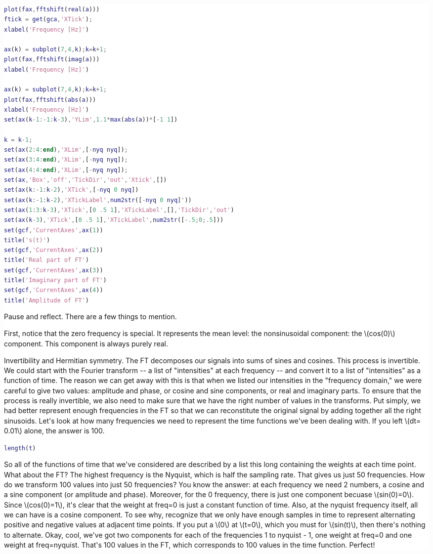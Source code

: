 ```matlab
plot(fax,fftshift(real(a)))
ftick = get(gca,'XTick');
xlabel('Frequency [Hz]')

ax(k) = subplot(7,4,k);k=k+1;
plot(fax,fftshift(imag(a)))
xlabel('Frequency [Hz]')

ax(k) = subplot(7,4,k);k=k+1;
plot(fax,fftshift(abs(a)))
xlabel('Frequency [Hz]')
set(ax(k-1:-1:k-3),'YLim',1.1*max(abs(a))*[-1 1])

k = k-1;
set(ax(2:4:end),'XLim',[-nyq nyq]);
set(ax(3:4:end),'XLim',[-nyq nyq]);
set(ax(4:4:end),'XLim',[-nyq nyq]);
set(ax,'Box','off','TickDir','out','Xtick',[])
set(ax(k:-1:k-2),'XTick',[-nyq 0 nyq])
set(ax(k:-1:k-2),'XTickLabel',num2str([-nyq 0 nyq]'))
set(ax(1:3:k-3),'XTick',[0 .5 1],'XTickLabel',[],'TickDir','out')
set(ax(k-3),'XTick',[0 .5 1],'XTickLabel',num2str([-.5;0;.5]))
set(gcf,'CurrentAxes',ax(1))
title('s(t)')	
set(gcf,'CurrentAxes',ax(2))
title('Real part of FT')
set(gcf,'CurrentAxes',ax(3))
title('Imaginary part of FT')	
set(gcf,'CurrentAxes',ax(4))
title('Amplitude of FT')
```

Pause and reflect. There are a few things to mention. 

First, notice that the zero frequency is special. It represents the mean  level: the nonsinusoidal component: the \\(cos(0)\\) component. This component is  always purely real.

Invertibility and Hermitian symmetry. The FT decomposes our signals into sums of sines and cosines. This process is invertible. We could start with the Fourier transform -- a list of "intensities" at each frequency -- and convert it to a list of "intensities" as a function of time. The reason we can get away with this is that when we listed our intensities in the "frequency domain," we were careful to give two values: amplitude and phase, or cosine and sine components, or real and imaginary parts.  To ensure that the process is really invertible, we also need to make sure that we have the right number of values in the transforms. Put simply, we had better represent enough frequencies in the FT so that we can reconstitute the original signal by adding together all the right sinusoids. Let's look at how many frequencies we need to represent the  time functions we've been dealing with. If you left \\(dt= 0.01\\) alone, the answer is 100. 

```matlab
length(t)
```
So all of the functions of time that we've considered are described by a list this long containing the weights at each time point. What about the FT? The highest frequency is the Nyquist, which is half the sampling rate. That gives us just 50 frequencies. How do we transform 100 values into just 50 frequencies? You know the answer: at each frequency we need 2 numbers, a cosine and a sine component (or amplitude and phase). Moreover, for the 0 frequency, there is just one component becuase \\(sin(0)=0\\). Since \\(cos(0)=1\\), it's clear that the weight at freq=0 is just a constant function of time. Also, at the nyquist frequency itself, all we can have is a cosine component. To see why, recognize that we only have enough samples in time to represent alternating positive and negative values at adjacent time points. If you put a \\(0\\) at \\(t=0\\), which you must for \\(sin(t)\\), then there's nothing to alternate. Okay, cool, we've got two components for each of the frequencies 1 to nyquist - 1, one weight at freq=0 and one weight at freq=nyquist. That's 100 values in the FT, which corresponds to 100 values in the time function. Perfect!
